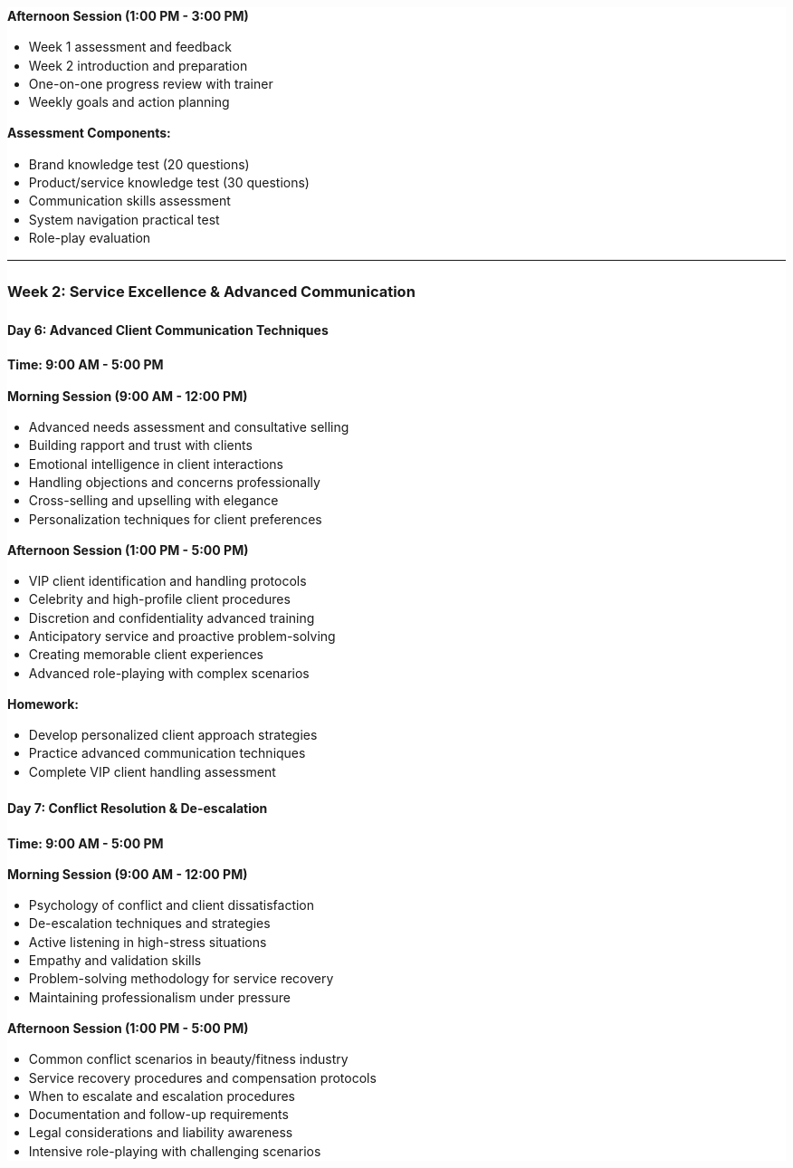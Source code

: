 **Afternoon Session (1:00 PM - 3:00 PM)**
- Week 1 assessment and feedback
- Week 2 introduction and preparation
- One-on-one progress review with trainer
- Weekly goals and action planning

**Assessment Components:**
- Brand knowledge test (20 questions)
- Product/service knowledge test (30 questions)
- Communication skills assessment
- System navigation practical test
- Role-play evaluation

---

### Week 2: Service Excellence & Advanced Communication

#### Day 6: Advanced Client Communication Techniques
**Time: 9:00 AM - 5:00 PM**

**Morning Session (9:00 AM - 12:00 PM)**
- Advanced needs assessment and consultative selling
- Building rapport and trust with clients
- Emotional intelligence in client interactions
- Handling objections and concerns professionally
- Cross-selling and upselling with elegance
- Personalization techniques for client preferences

**Afternoon Session (1:00 PM - 5:00 PM)**
- VIP client identification and handling protocols
- Celebrity and high-profile client procedures
- Discretion and confidentiality advanced training
- Anticipatory service and proactive problem-solving
- Creating memorable client experiences
- Advanced role-playing with complex scenarios

**Homework:**
- Develop personalized client approach strategies
- Practice advanced communication techniques
- Complete VIP client handling assessment

#### Day 7: Conflict Resolution & De-escalation
**Time: 9:00 AM - 5:00 PM**

**Morning Session (9:00 AM - 12:00 PM)**
- Psychology of conflict and client dissatisfaction
- De-escalation techniques and strategies
- Active listening in high-stress situations
- Empathy and validation skills
- Problem-solving methodology for service recovery
- Maintaining professionalism under pressure

**Afternoon Session (1:00 PM - 5:00 PM)**
- Common conflict scenarios in beauty/fitness industry
- Service recovery procedures and compensation protocols
- When to escalate and escalation procedures
- Documentation and follow-up requirements
- Legal considerations and liability awareness
- Intensive role-playing with challenging scenarios
